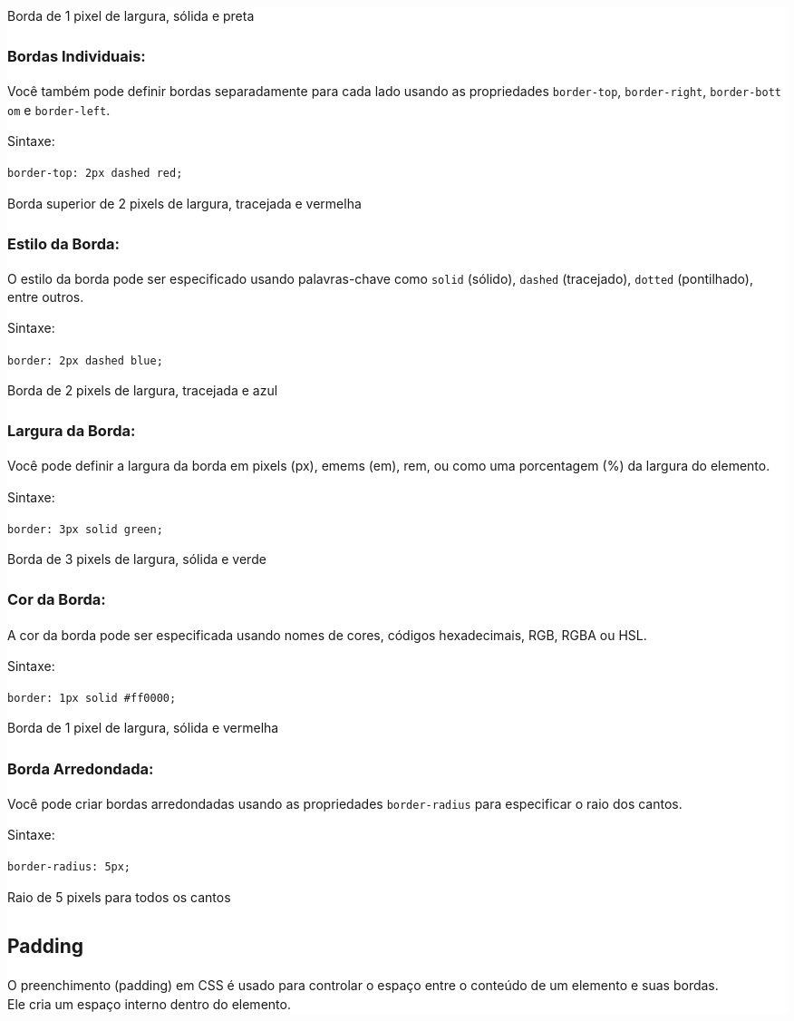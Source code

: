 Borda de 1 pixel de largura, sólida e preta

### **Bordas Individuais:**

Você também pode definir bordas separadamente para cada lado usando as propriedades `border-top`, `border-right`, `border-bottom` e `border-left`.

Sintaxe:

    border-top: 2px dashed red;

Borda superior de 2 pixels de largura, tracejada e vermelha

### **Estilo da Borda:**

O estilo da borda pode ser especificado usando palavras-chave como `solid` (sólido), `dashed` (tracejado), `dotted` (pontilhado), entre outros.

Sintaxe:

    border: 2px dashed blue;

Borda de 2 pixels de largura, tracejada e azul

### **Largura da Borda:**

Você pode definir a largura da borda em pixels (px), emems (em), rem, ou como uma porcentagem (%) da largura do elemento.

Sintaxe:

    border: 3px solid green;

Borda de 3 pixels de largura, sólida e verde

### **Cor da Borda:**

A cor da borda pode ser especificada usando nomes de cores, códigos hexadecimais, RGB, RGBA ou HSL.

Sintaxe:

    border: 1px solid #ff0000;

Borda de 1 pixel de largura, sólida e vermelha

### **Borda Arredondada:**

Você pode criar bordas arredondadas usando as propriedades `border-radius` para especificar o raio dos cantos.

Sintaxe:

    border-radius: 5px;

Raio de 5 pixels para todos os cantos

## **Padding**

O preenchimento (padding) em CSS é usado para controlar o espaço entre o conteúdo de um elemento e suas bordas.  
Ele cria um espaço interno dentro do elemento.
